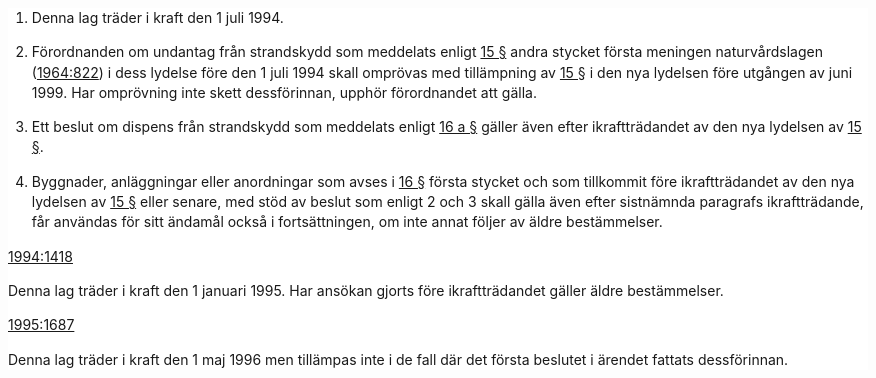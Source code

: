 1. Denna lag träder i kraft den 1 juli 1994.

2. Förordnanden om undantag från strandskydd som meddelats enligt [15 §](#15) andra stycket första meningen naturvårdslagen ([1964:822](https://selex.se/eli/sfs/1964/822)) i dess lydelse före den 1 juli 1994 skall omprövas med tillämpning av [15 §](#15) i den nya lydelsen före utgången av juni 1999. Har omprövning inte skett dessförinnan, upphör förordnandet att gälla.

3. Ett beslut om dispens från strandskydd som meddelats enligt [16 a §](#16a) gäller även efter ikraftträdandet av den nya lydelsen av [15 §](#15).

4. Byggnader, anläggningar eller anordningar som avses i [16 §](#16) första stycket och som tillkommit före ikraftträdandet av den nya lydelsen av [15 §](#15) eller senare, med stöd av beslut som enligt 2 och 3 skall gälla även efter sistnämnda paragrafs ikraftträdande, får användas för sitt ändamål också i fortsättningen, om inte annat följer av äldre bestämmelser.

[1994:1418](https://selex.se/eli/sfs/1994/1418)

Denna lag träder i kraft den 1 januari 1995. Har ansökan gjorts före ikraftträdandet gäller äldre bestämmelser.

[1995:1687](https://selex.se/eli/sfs/1995/1687)

Denna lag träder i kraft den 1 maj 1996 men tillämpas inte i de fall där det första beslutet i ärendet fattats dessförinnan.